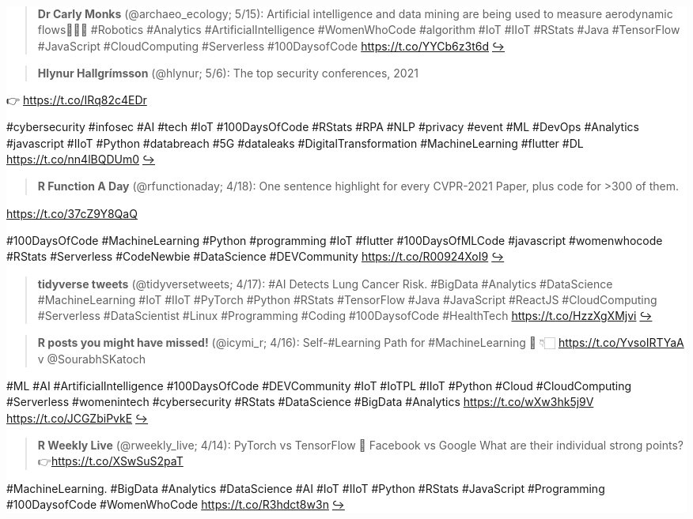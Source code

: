 


> **Dr Carly Monks** (@archaeo_ecology; 5/15): Artificial intelligence and data mining are being used to measure aerodynamic flows🤖🥰💕 #Robotics #Analytics #ArtificialIntelligence #WomenWhoCode #algorithm #IoT #IIoT #RStats #Java #TensorFlow #JavaScript #CloudComputing #Serverless #100DaysofCode  https://t.co/YYCb6z3t6d  [&#8618;](https://twitter.com/dataandme/status/1404314469153447936)




> **Hlynur Hallgrímsson** (@hlynur; 5/6): The top security conferences, 2021
>
👉 https://t.co/IRq82c4EDr
>
#cybersecurity #infosec #AI #tech #IoT #100DaysOfCode #RStats #RPA #NLP #privacy #event #ML #DevOps #Analytics #javascript #IIoT #Python #databreach #5G #dataleaks #DigitalTransformation #MachineLearning #flutter #DL https://t.co/nn4lBQDUm0  [&#8618;](https://twitter.com/dataandme/status/1404275392156823552)




> **R Function A Day** (@rfunctionaday; 4/18): One sentence highlight for every CVPR-2021 Paper, plus code for &gt;300 of them.
>
https://t.co/37cZ9Y8QaQ
>
#100DaysOfCode #MachineLearning #Python #programming #IoT #flutter #100DaysOfMLCode #javascript #womenwhocode #RStats #Serverless #CodeNewbie #DataScience #DEVCommunity https://t.co/R00924XoI9  [&#8618;](https://twitter.com/dataandme/status/1404324507830030337)




> **tidyverse tweets** (@tidyversetweets; 4/17): #AI Detects Lung Cancer Risk. #BigData #Analytics #DataScience #MachineLearning #IoT #IIoT #PyTorch #Python #RStats #TensorFlow #Java #JavaScript #ReactJS #CloudComputing #Serverless #DataScientist #Linux #Programming #Coding #100DaysofCode #HealthTech 
https://t.co/HzzXgXMjvi  [&#8618;](https://twitter.com/dataandme/status/1404233865703608323)




> **R posts you might have missed!** (@icymi_r; 4/16): Self-#Learning Path for #MachineLearning 🎯
👇🏻
https://t.co/YvsoIRTYaA
v @SourabhSKatoch
>
#ML #AI #ArtificialIntelligence #100DaysOfCode #DEVCommunity #IoT #IoTPL #IIoT #Python #Cloud #CloudComputing #Serverless #womenintech #cybersecurity #RStats #DataScience #BigData #Analytics https://t.co/wXw3hk5j9V https://t.co/JCGZbiPvkE  [&#8618;](https://twitter.com/dataandme/status/1404325369986039811)




> **R Weekly Live** (@rweekly_live; 4/14): PyTorch vs TensorFlow 
📢 Facebook vs Google 
What are their individual strong points? 
👉https://t.co/XSwSuS2paT
>
#MachineLearning. #BigData #Analytics #DataScience #AI #IoT #IIoT #Python #RStats  #JavaScript  #Programming  #100DaysofCode #WomenWhoCode https://t.co/R3hdct8w3n  [&#8618;](https://twitter.com/dataandme/status/1404292114205364229)
